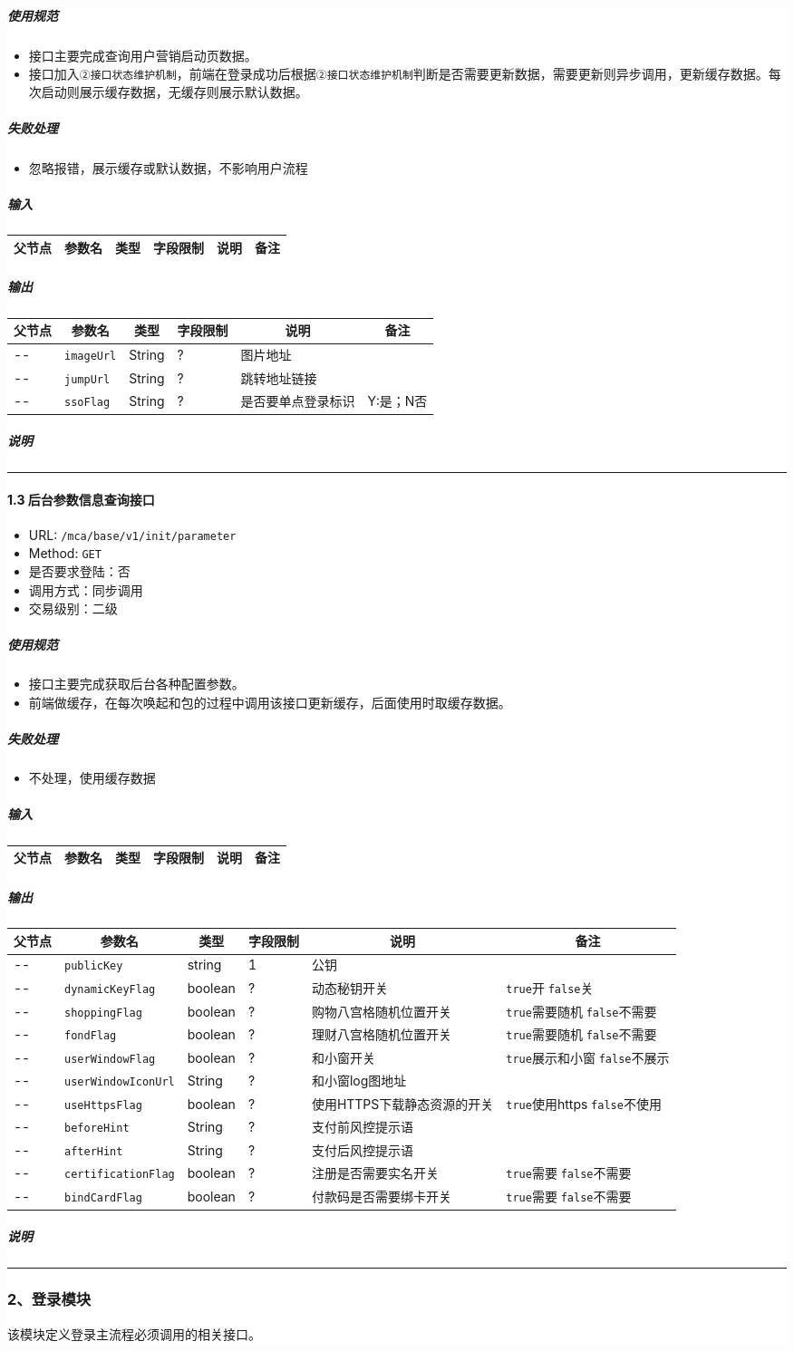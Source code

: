 ##### 使用规范
* 接口主要完成查询用户营销启动页数据。
* 接口加入`②接口状态维护机制`，前端在登录成功后根据`②接口状态维护机制`判断是否需要更新数据，需要更新则异步调用，更新缓存数据。每次启动则展示缓存数据，无缓存则展示默认数据。

##### 失败处理 
* 忽略报错，展示缓存或默认数据，不影响用户流程

##### 输入
|父节点|参数名|类型|字段限制|说明|备注|
|------|------|----|--------|----|----|

##### 输出
|父节点|参数名|类型|字段限制|说明|备注|
|------|------|----|--------|----|----|
|--|`imageUrl`|String|?|图片地址||
|--|`jumpUrl`|String|?|跳转地址链接||
|--|`ssoFlag`|String|?|是否要单点登录标识|Y:是；N否|

##### 说明

---


#### 1.3 后台参数信息查询接口
* URL: `/mca/base/v1/init/parameter`
* Method: `GET`
* 是否要求登陆：否
* 调用方式：同步调用
* 交易级别：二级


##### 使用规范
* 接口主要完成获取后台各种配置参数。
* 前端做缓存，在每次唤起和包的过程中调用该接口更新缓存，后面使用时取缓存数据。

##### 失败处理 
* 不处理，使用缓存数据


##### 输入
|父节点|参数名|类型|字段限制|说明|备注|
|------|------|----|--------|----|----| 

##### 输出
|父节点|参数名|类型|字段限制|说明|备注|
|------|------|----|--------|----|----|
|--|`publicKey`|string|1|公钥||
|--|`dynamicKeyFlag`|boolean|?|动态秘钥开关|`true`开  `false`关 |
|--|`shoppingFlag`|boolean|?|购物八宫格随机位置开关|`true`需要随机  `false`不需要 |
|--|`fondFlag`|boolean|?|理财八宫格随机位置开关|`true`需要随机  `false`不需要 |
|--|`userWindowFlag`|boolean|?|和小窗开关|`true`展示和小窗  `false`不展示 |
|--|`userWindowIconUrl`|String|?|和小窗log图地址| |
|--|`useHttpsFlag`|boolean|?|使用HTTPS下载静态资源的开关| `true`使用https  `false`不使用|
|--|`beforeHint`|String|?|支付前风控提示语| |
|--|`afterHint`|String|?|支付后风控提示语| |
|--|`certificationFlag`|boolean|?|注册是否需要实名开关|`true`需要  `false`不需要 |
|--|`bindCardFlag`|boolean|?|付款码是否需要绑卡开关|`true`需要  `false`不需要 |


##### 说明


---

### 2、登录模块
该模块定义登录主流程必须调用的相关接口。
